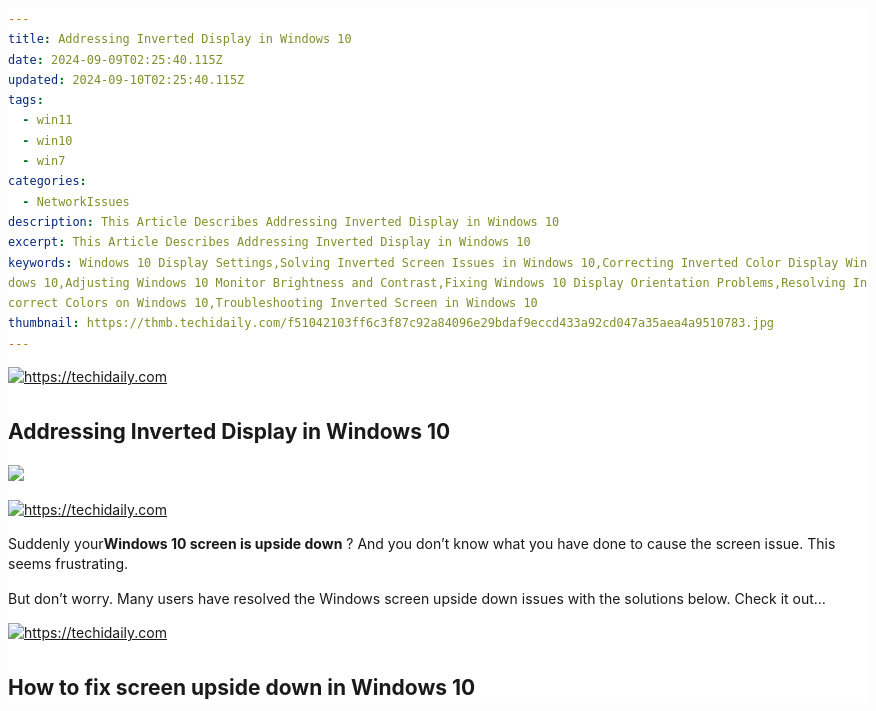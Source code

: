 ```yaml
---
title: Addressing Inverted Display in Windows 10
date: 2024-09-09T02:25:40.115Z
updated: 2024-09-10T02:25:40.115Z
tags:
  - win11
  - win10
  - win7
categories:
  - NetworkIssues
description: This Article Describes Addressing Inverted Display in Windows 10
excerpt: This Article Describes Addressing Inverted Display in Windows 10
keywords: Windows 10 Display Settings,Solving Inverted Screen Issues in Windows 10,Correcting Inverted Color Display Windows 10,Adjusting Windows 10 Monitor Brightness and Contrast,Fixing Windows 10 Display Orientation Problems,Resolving Incorrect Colors on Windows 10,Troubleshooting Inverted Screen in Windows 10
thumbnail: https://thmb.techidaily.com/f51042103ff6c3f87c92a84096e29bdaf9eccd433a92cd047a35aea4a9510783.jpg
---
```



<a href="https://bluettius.sjv.io/c/5597632/2139109/17108" target="_top" id="2139109">
  <img src="//a.impactradius-go.com/display-ad/17108-2139109" border="0" alt="https://techidaily.com" width="320" height="90"/>
</a>
<img height="0" width="0" src="https://bluettius.sjv.io/i/5597632/2139109/17108" style="position:absolute;visibility:hidden;" border="0" />

## Addressing Inverted Display in Windows 10

![](https://images.drivereasy.com/wp-content/uploads/2018/06/img_5b16649a9fba1.jpg)


<a href="https://aligracehair.sjv.io/c/5597632/2135357/19272" target="_top" id="2135357">
  <img src="//a.impactradius-go.com/display-ad/19272-2135357" border="0" alt="https://techidaily.com" width="320" height="90"/>
</a>
<img height="0" width="0" src="https://aligracehair.sjv.io/i/5597632/2135357/19272" style="position:absolute;visibility:hidden;" border="0" />

 Suddenly your**Windows 10 screen is upside down** ? And you don’t know what you have done to cause the screen issue. This seems frustrating.

 But don’t worry. Many users have resolved the Windows screen upside down issues with the solutions below. Check it out…


<a href="https://united.elfm.net/c/5597632/2139558/4704" target="_top" id="2139558">
  <img src="//a.impactradius-go.com/display-ad/4704-2139558" border="0" alt="https://techidaily.com" width="160" height="90"/>
</a>
<img height="0" width="0" src="https://united.elfm.net/i/5597632/2139558/4704" style="position:absolute;visibility:hidden;" border="0" />

## How to fix screen upside down in Windows 10
